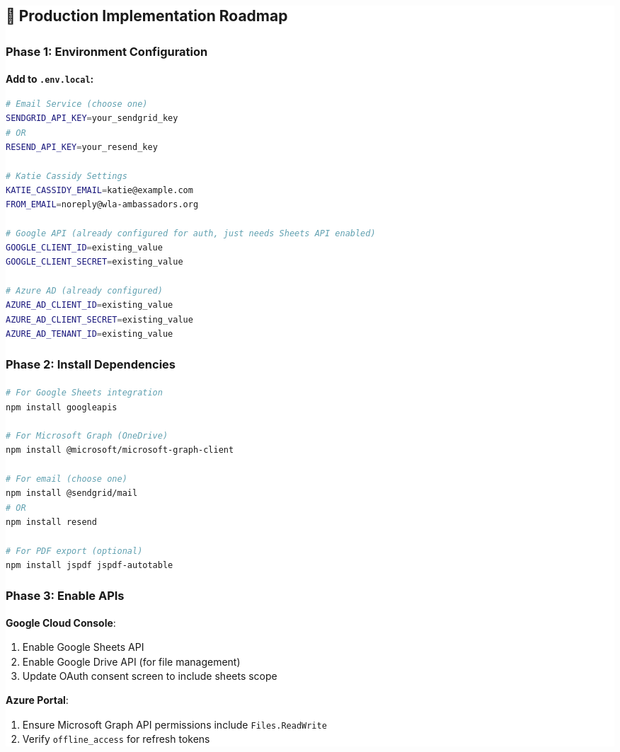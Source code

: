 
## 🎯 Production Implementation Roadmap

### Phase 1: Environment Configuration

**Add to `.env.local`:**

```bash
# Email Service (choose one)
SENDGRID_API_KEY=your_sendgrid_key
# OR
RESEND_API_KEY=your_resend_key

# Katie Cassidy Settings
KATIE_CASSIDY_EMAIL=katie@example.com
FROM_EMAIL=noreply@wla-ambassadors.org

# Google API (already configured for auth, just needs Sheets API enabled)
GOOGLE_CLIENT_ID=existing_value
GOOGLE_CLIENT_SECRET=existing_value

# Azure AD (already configured)
AZURE_AD_CLIENT_ID=existing_value
AZURE_AD_CLIENT_SECRET=existing_value
AZURE_AD_TENANT_ID=existing_value
```

### Phase 2: Install Dependencies

```bash
# For Google Sheets integration
npm install googleapis

# For Microsoft Graph (OneDrive)
npm install @microsoft/microsoft-graph-client

# For email (choose one)
npm install @sendgrid/mail
# OR
npm install resend

# For PDF export (optional)
npm install jspdf jspdf-autotable
```

### Phase 3: Enable APIs

**Google Cloud Console**:
1. Enable Google Sheets API
2. Enable Google Drive API (for file management)
3. Update OAuth consent screen to include sheets scope

**Azure Portal**:
1. Ensure Microsoft Graph API permissions include `Files.ReadWrite`
2. Verify `offline_access` for refresh tokens
